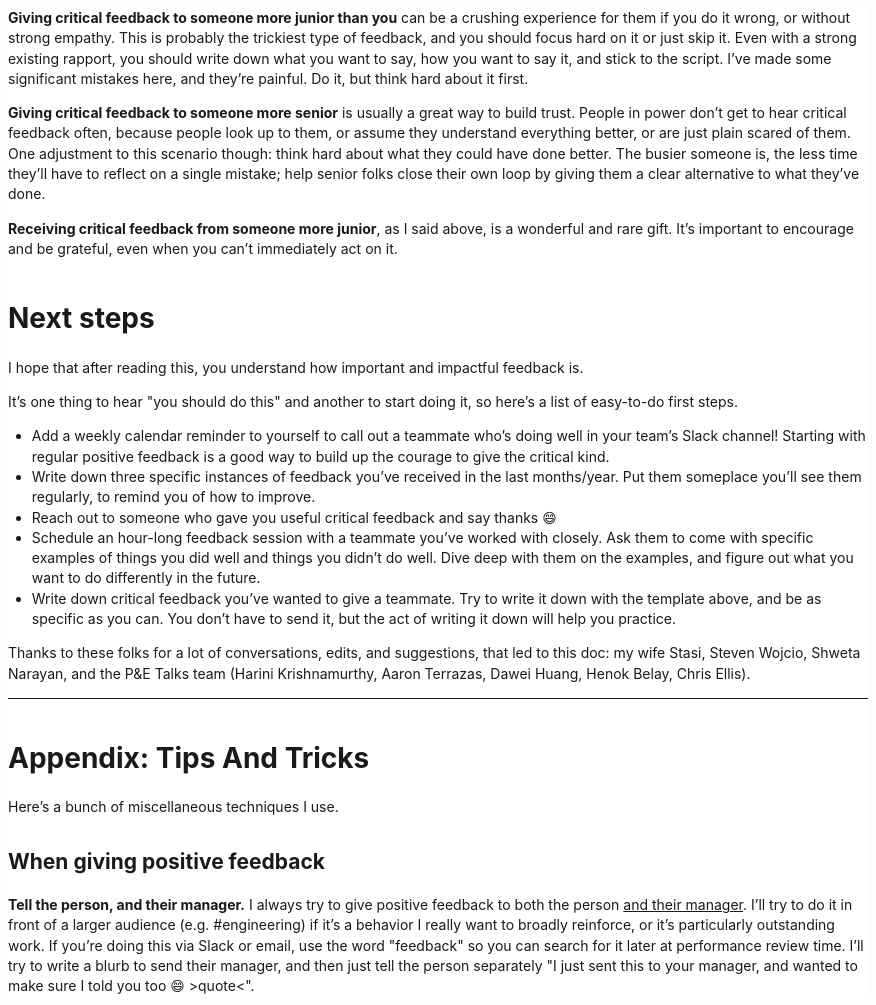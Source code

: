 **Giving critical feedback to someone more junior than you** can be a crushing experience for them if you do it wrong, or without strong empathy. This is probably the trickiest type of feedback, and you should focus hard on it or just skip it. Even with a strong existing rapport, you should write down what you want to say, how you want to say it, and stick to the script. I’ve made some significant mistakes here, and they’re painful. Do it, but think hard about it first.

**Giving critical feedback to someone more senior** is usually a great way to build trust. People in power don’t get to hear critical feedback often, because people look up to them, or assume they understand everything better, or are just plain scared of them. One adjustment to this scenario though: think hard about what they could have done better. The busier someone is, the less time they’ll have to reflect on a single mistake; help senior folks close their own loop by giving them a clear alternative to what they’ve done.

**Receiving critical feedback from someone more junior**, as I said above, is a wonderful and rare gift. It’s important to encourage and be grateful, even when you can’t immediately act on it.

# Next steps

I hope that after reading this, you understand how important and impactful feedback is.

It’s one thing to hear "you should do this" and another to start doing it, so here’s a list of easy-to-do first steps.

* Add a weekly calendar reminder to yourself to call out a teammate who’s doing well in your team’s Slack channel! Starting with regular positive feedback is a good way to build up the courage to give the critical kind.
* Write down three specific instances of feedback you’ve received in the last months/year. Put them someplace you’ll see them regularly, to remind you of how to improve.
* Reach out to someone who gave you useful critical feedback and say thanks :smile:
* Schedule an hour-long feedback session with a teammate you’ve worked with closely. Ask them to come with specific examples of things you did well and things you didn’t do well. Dive deep with them on the examples, and figure out what you want to do differently in the future.
* Write down critical feedback you’ve wanted to give a teammate. Try to write it down with the template above, and be as specific as you can. You don’t have to send it, but the act of writing it down will help you practice.


Thanks to these folks for a lot of conversations, edits, and suggestions, that led to this doc: my wife Stasi, Steven Wojcio, Shweta Narayan, and the P&E Talks team (Harini Krishnamurthy, Aaron Terrazas, Dawei Huang, Henok Belay, Chris Ellis).

------

# Appendix: Tips And Tricks

Here’s a bunch of miscellaneous techniques I use.

## When giving positive feedback

**Tell the person, and their manager.** I always try to give positive feedback to both the person [and their manager](https://jvns.ca/blog/2020/07/14/when-your-coworker-does-great-work-tell-their-manager/). I’ll try to do it in front of a larger audience (e.g. #engineering) if it’s a behavior I really want to broadly reinforce, or it’s particularly outstanding work. If you’re doing this via Slack or email, use the word "feedback" so you can search for it later at performance review time. I’ll try to write a blurb to send their manager, and then just tell the person separately "I just sent this to your manager, and wanted to make sure I told you too :smile: &gt;quote&lt;".
